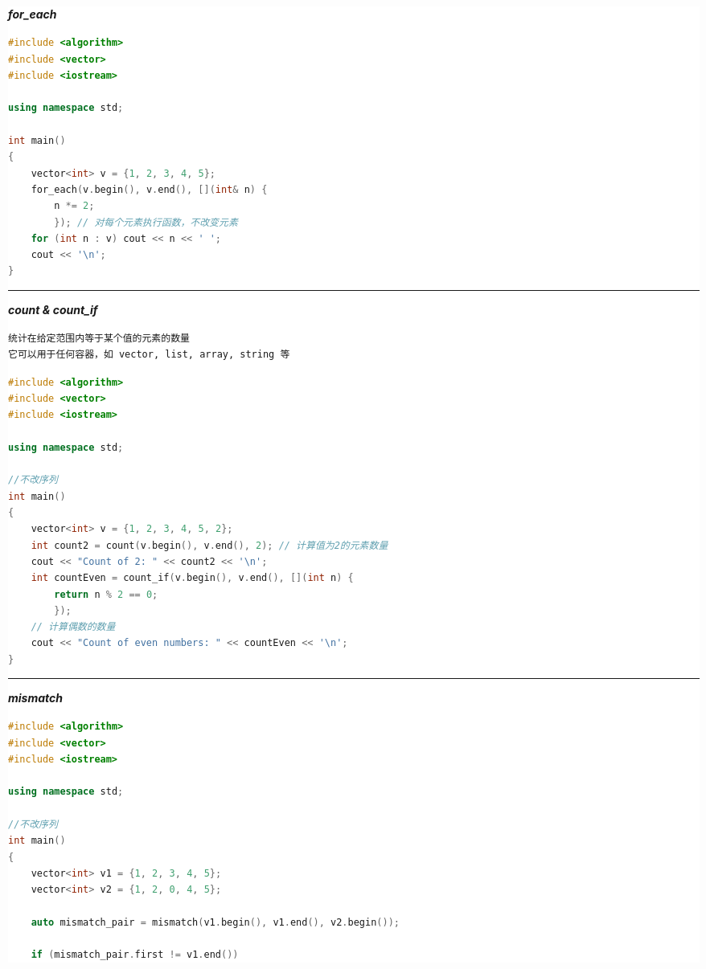 ***for_each***

```cpp
#include <algorithm>
#include <vector>
#include <iostream>

using namespace std;

int main()
{
    vector<int> v = {1, 2, 3, 4, 5};
    for_each(v.begin(), v.end(), [](int& n) { 
        n *= 2; 
        }); // 对每个元素执行函数，不改变元素
    for (int n : v) cout << n << ' ';
    cout << '\n';
}
```

---

***count & count_if***

    统计在给定范围内等于某个值的元素的数量
    它可以用于任何容器，如 vector, list, array, string 等

```cpp
#include <algorithm>
#include <vector>
#include <iostream>

using namespace std;

//不改序列
int main()
{
    vector<int> v = {1, 2, 3, 4, 5, 2};
    int count2 = count(v.begin(), v.end(), 2); // 计算值为2的元素数量
    cout << "Count of 2: " << count2 << '\n';
    int countEven = count_if(v.begin(), v.end(), [](int n) { 
        return n % 2 == 0;
        });
    // 计算偶数的数量
    cout << "Count of even numbers: " << countEven << '\n';
}
```

---

***mismatch***

```cpp
#include <algorithm>
#include <vector>
#include <iostream>

using namespace std;

//不改序列
int main()
{
    vector<int> v1 = {1, 2, 3, 4, 5};
    vector<int> v2 = {1, 2, 0, 4, 5};

    auto mismatch_pair = mismatch(v1.begin(), v1.end(), v2.begin());

    if (mismatch_pair.first != v1.end())
```